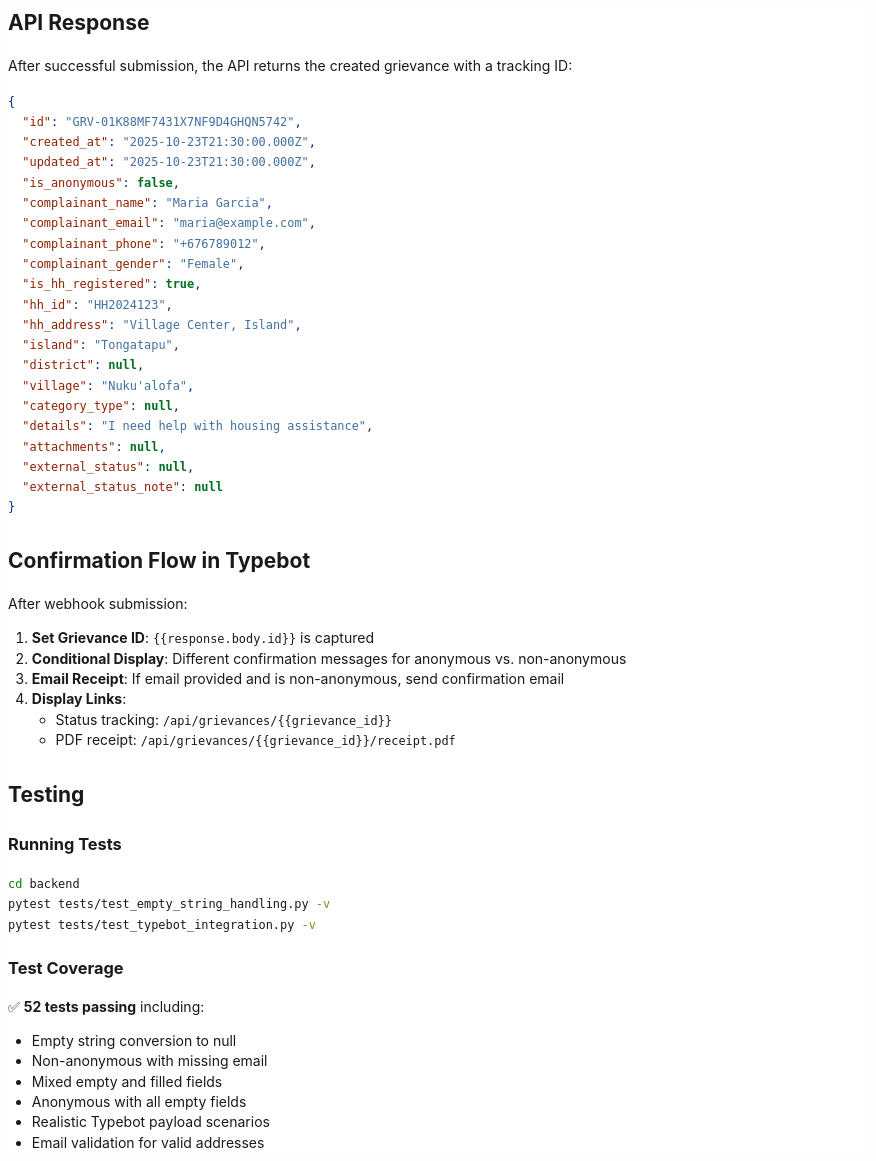 ## API Response

After successful submission, the API returns the created grievance with a tracking ID:

```json
{
  "id": "GRV-01K88MF7431X7NF9D4GHQN5742",
  "created_at": "2025-10-23T21:30:00.000Z",
  "updated_at": "2025-10-23T21:30:00.000Z",
  "is_anonymous": false,
  "complainant_name": "Maria Garcia",
  "complainant_email": "maria@example.com",
  "complainant_phone": "+676789012",
  "complainant_gender": "Female",
  "is_hh_registered": true,
  "hh_id": "HH2024123",
  "hh_address": "Village Center, Island",
  "island": "Tongatapu",
  "district": null,
  "village": "Nuku'alofa",
  "category_type": null,
  "details": "I need help with housing assistance",
  "attachments": null,
  "external_status": null,
  "external_status_note": null
}
```

## Confirmation Flow in Typebot

After webhook submission:

1. **Set Grievance ID**: `{{response.body.id}}` is captured
2. **Conditional Display**: Different confirmation messages for anonymous vs. non-anonymous
3. **Email Receipt**: If email provided and is non-anonymous, send confirmation email
4. **Display Links**:
   - Status tracking: `/api/grievances/{{grievance_id}}`
   - PDF receipt: `/api/grievances/{{grievance_id}}/receipt.pdf`

## Testing

### Running Tests

```bash
cd backend
pytest tests/test_empty_string_handling.py -v
pytest tests/test_typebot_integration.py -v
```

### Test Coverage

✅ **52 tests passing** including:
- Empty string conversion to null
- Non-anonymous with missing email
- Mixed empty and filled fields
- Anonymous with all empty fields
- Realistic Typebot payload scenarios
- Email validation for valid addresses
